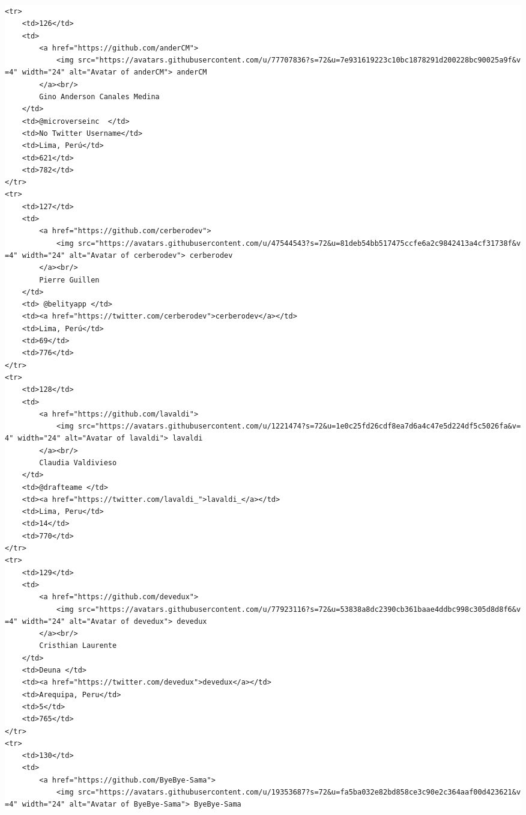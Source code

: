 	<tr>
		<td>126</td>
		<td>
			<a href="https://github.com/anderCM">
				<img src="https://avatars.githubusercontent.com/u/77707836?s=72&u=7e931619223c10bc1878291d200228bc90025a9f&v=4" width="24" alt="Avatar of anderCM"> anderCM
			</a><br/>
			Gino Anderson Canales Medina
		</td>
		<td>@microverseinc  </td>
		<td>No Twitter Username</td>
		<td>Lima, Perú</td>
		<td>621</td>
		<td>782</td>
	</tr>
	<tr>
		<td>127</td>
		<td>
			<a href="https://github.com/cerberodev">
				<img src="https://avatars.githubusercontent.com/u/47544543?s=72&u=81deb54bb517475ccfe6a2c9842413a4cf31738f&v=4" width="24" alt="Avatar of cerberodev"> cerberodev
			</a><br/>
			Pierre Guillen
		</td>
		<td> @belityapp </td>
		<td><a href="https://twitter.com/cerberodev">cerberodev</a></td>
		<td>Lima, Perú</td>
		<td>69</td>
		<td>776</td>
	</tr>
	<tr>
		<td>128</td>
		<td>
			<a href="https://github.com/lavaldi">
				<img src="https://avatars.githubusercontent.com/u/1221474?s=72&u=1e0c25fd26cdf8ea7d6a4c47e5d224df5c5026fa&v=4" width="24" alt="Avatar of lavaldi"> lavaldi
			</a><br/>
			Claudia Valdivieso
		</td>
		<td>@drafteame </td>
		<td><a href="https://twitter.com/lavaldi_">lavaldi_</a></td>
		<td>Lima, Peru</td>
		<td>14</td>
		<td>770</td>
	</tr>
	<tr>
		<td>129</td>
		<td>
			<a href="https://github.com/devedux">
				<img src="https://avatars.githubusercontent.com/u/77923116?s=72&u=53838a8dc2390cb361baae4ddbc998c305d8d8f6&v=4" width="24" alt="Avatar of devedux"> devedux
			</a><br/>
			Cristhian Laurente
		</td>
		<td>Deuna </td>
		<td><a href="https://twitter.com/devedux">devedux</a></td>
		<td>Arequipa, Peru</td>
		<td>5</td>
		<td>765</td>
	</tr>
	<tr>
		<td>130</td>
		<td>
			<a href="https://github.com/ByeBye-Sama">
				<img src="https://avatars.githubusercontent.com/u/19353687?s=72&u=fa5ba032e82bd858ce3c90e2c364aaf00d423621&v=4" width="24" alt="Avatar of ByeBye-Sama"> ByeBye-Sama